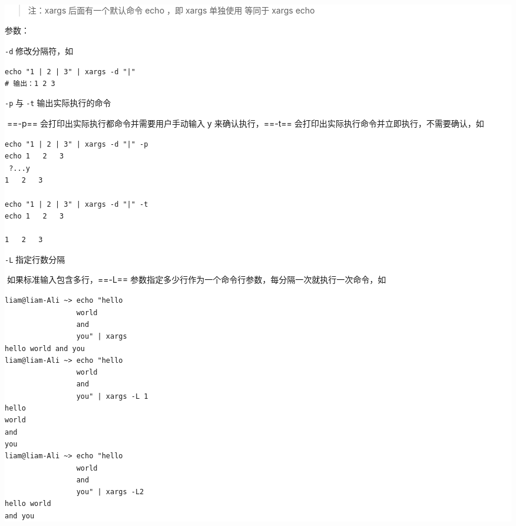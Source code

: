 > 注：xargs 后面有一个默认命令 echo ，即 xargs 单独使用 等同于 xargs echo



参数：

`-d` 修改分隔符，如

```shell
echo "1 | 2 | 3" | xargs -d "|"
# 输出：1 2 3
```



`-p` 与 `-t` 输出实际执行的命令

​		==-p== 会打印出实际执行都命令并需要用户手动输入 y 来确认执行，==-t== 会打印出实际执行命令并立即执行，不需要确认，如

```shell
echo "1 | 2 | 3" | xargs -d "|" -p
echo 1   2   3
 ?...y
1   2   3

echo "1 | 2 | 3" | xargs -d "|" -t
echo 1   2   3
 
1   2   3
```



`-L` 指定行数分隔

​		如果标准输入包含多行，==-L== 参数指定多少行作为一个命令行参数，每分隔一次就执行一次命令，如

```shell
liam@liam-Ali ~> echo "hello
                 world
                 and
                 you" | xargs
hello world and you
liam@liam-Ali ~> echo "hello
                 world
                 and
                 you" | xargs -L 1
hello
world
and
you
liam@liam-Ali ~> echo "hello
                 world
                 and
                 you" | xargs -L2
hello world
and you
```
